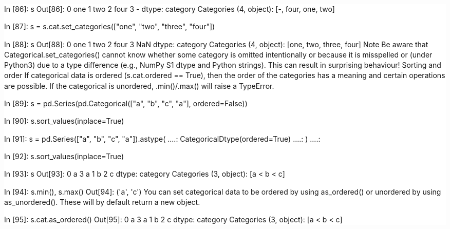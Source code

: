 In [86]: s
Out[86]: 
0     one
1     two
2    four
3       -
dtype: category
Categories (4, object): [-, four, one, two]

In [87]: s = s.cat.set_categories(["one", "two", "three", "four"])

In [88]: s
Out[88]: 
0     one
1     two
2    four
3     NaN
dtype: category
Categories (4, object): [one, two, three, four]
Note Be aware that Categorical.set_categories() cannot know whether some category is omitted intentionally or because it is misspelled or (under Python3) due to a type difference (e.g., NumPy S1 dtype and Python strings). This can result in surprising behaviour!
Sorting and order
If categorical data is ordered (s.cat.ordered == True), then the order of the categories has a meaning and certain operations are possible. If the categorical is unordered, .min()/.max() will raise a TypeError.

In [89]: s = pd.Series(pd.Categorical(["a", "b", "c", "a"], ordered=False))

In [90]: s.sort_values(inplace=True)

In [91]: s = pd.Series(["a", "b", "c", "a"]).astype(
   ....:     CategoricalDtype(ordered=True)
   ....: )
   ....: 

In [92]: s.sort_values(inplace=True)

In [93]: s
Out[93]: 
0    a
3    a
1    b
2    c
dtype: category
Categories (3, object): [a < b < c]

In [94]: s.min(), s.max()
Out[94]: ('a', 'c')
You can set categorical data to be ordered by using as_ordered() or unordered by using as_unordered(). These will by default return a new object.

In [95]: s.cat.as_ordered()
Out[95]: 
0    a
3    a
1    b
2    c
dtype: category
Categories (3, object): [a < b < c]
